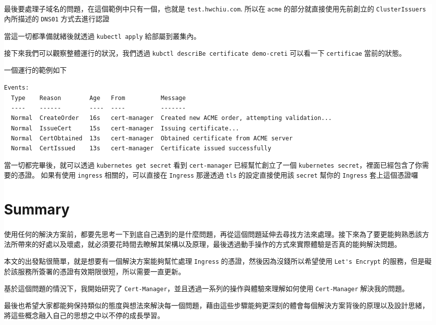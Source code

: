 最後要處理子域名的問題，在這個範例中只有一個，也就是 `test.hwchiu.com`.
所以在 `acme` 的部分就直接使用先前創立的 `ClusterIssuers` 內所描述的 `DNS01` 方式去進行認證

當這一切都準備就緒後就透過 `kubectl apply` 給部屬到叢集內。

接下來我們可以觀察整體運行的狀況，我們透過 `kubctl descriBe certificate demo-creti` 可以看一下 `certificae` 當前的狀態。

一個運行的範例如下
```bash=
Events:
  Type    Reason        Age   From          Message
  ----    ------        ----  ----          -------
  Normal  CreateOrder   16s   cert-manager  Created new ACME order, attempting validation...                                                                 
  Normal  IssueCert     15s   cert-manager  Issuing certificate...
  Normal  CertObtained  13s   cert-manager  Obtained certificate from ACME server                                                                            
  Normal  CertIssued    13s   cert-manager  Certificate issued successfully
```

當一切都完畢後，就可以透過 `kubernetes get secret` 看到 `cert-manager` 已經幫忙創立了一個 `kubernetes secret`，裡面已經包含了你需要的憑證。
如果有使用 `ingress` 相關的，可以直接在 `Ingress` 那邊透過 `tls` 的設定直接使用該 `secret` 幫你的 `Ingress` 套上這個憑證囉

# Summary
使用任何的解決方案前，都要先思考一下到底自己遇到的是什麼問題，再從這個問題延伸去尋找方法來處理。接下來為了要更能夠熟悉該方法所帶來的好處以及壞處，就必須要花時間去瞭解其架構以及原理，最後透過動手操作的方式來實際體驗是否真的能夠解決問題。

本文的出發點很簡單，就是想要有一個解決方案能夠幫忙處理 `Ingress` 的憑證，然後因為沒錢所以希望使用 `Let's Encrypt` 的服務，但是礙於該服務所簽署的憑證有效期限很短，所以需要一直更新。

基於這個問題的情況下，我開始研究了 `Cert-Manager`，並且透過一系列的操作與體驗來理解如何使用 `Cert-Manager` 解決我的問題。

最後也希望大家都能夠保持類似的態度與想法來解決每一個問題，藉由這些步驟能夠更深刻的體會每個解決方案背後的原理以及設計思緒，將這些概念融入自己的思想之中以不停的成長學習。

